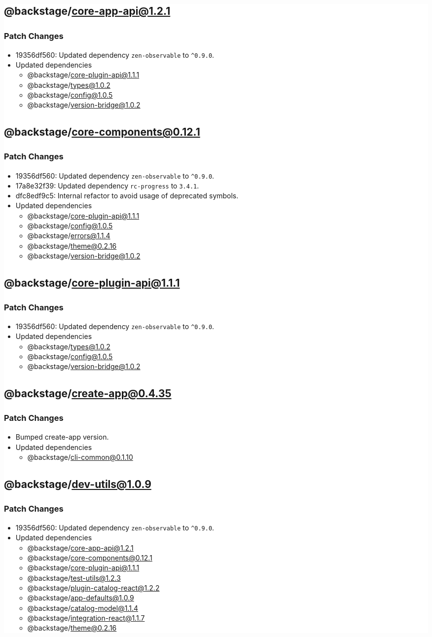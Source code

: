## @backstage/core-app-api@1.2.1

### Patch Changes

- 19356df560: Updated dependency `zen-observable` to `^0.9.0`.
- Updated dependencies
  - @backstage/core-plugin-api@1.1.1
  - @backstage/types@1.0.2
  - @backstage/config@1.0.5
  - @backstage/version-bridge@1.0.2

## @backstage/core-components@0.12.1

### Patch Changes

- 19356df560: Updated dependency `zen-observable` to `^0.9.0`.
- 17a8e32f39: Updated dependency `rc-progress` to `3.4.1`.
- dfc8edf9c5: Internal refactor to avoid usage of deprecated symbols.
- Updated dependencies
  - @backstage/core-plugin-api@1.1.1
  - @backstage/config@1.0.5
  - @backstage/errors@1.1.4
  - @backstage/theme@0.2.16
  - @backstage/version-bridge@1.0.2

## @backstage/core-plugin-api@1.1.1

### Patch Changes

- 19356df560: Updated dependency `zen-observable` to `^0.9.0`.
- Updated dependencies
  - @backstage/types@1.0.2
  - @backstage/config@1.0.5
  - @backstage/version-bridge@1.0.2

## @backstage/create-app@0.4.35

### Patch Changes

- Bumped create-app version.
- Updated dependencies
  - @backstage/cli-common@0.1.10

## @backstage/dev-utils@1.0.9

### Patch Changes

- 19356df560: Updated dependency `zen-observable` to `^0.9.0`.
- Updated dependencies
  - @backstage/core-app-api@1.2.1
  - @backstage/core-components@0.12.1
  - @backstage/core-plugin-api@1.1.1
  - @backstage/test-utils@1.2.3
  - @backstage/plugin-catalog-react@1.2.2
  - @backstage/app-defaults@1.0.9
  - @backstage/catalog-model@1.1.4
  - @backstage/integration-react@1.1.7
  - @backstage/theme@0.2.16
